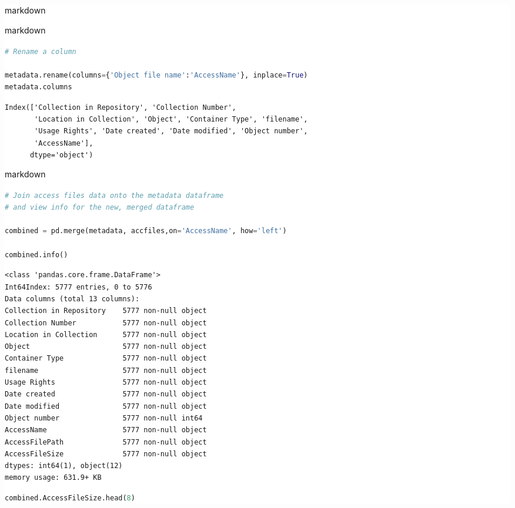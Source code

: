 

markdown

markdown


```python
# Rename a column 

metadata.rename(columns={'Object file name':'AccessName'}, inplace=True)
metadata.columns
```




    Index(['Collection in Repository', 'Collection Number',
           'Location in Collection', 'Object', 'Container Type', 'filename',
           'Usage Rights', 'Date created', 'Date modified', 'Object number',
           'AccessName'],
          dtype='object')



markdown


```python
# Join access files data onto the metadata dataframe
# and view info for the new, merged dataframe

combined = pd.merge(metadata, accfiles,on='AccessName', how='left')

combined.info()
```

    <class 'pandas.core.frame.DataFrame'>
    Int64Index: 5777 entries, 0 to 5776
    Data columns (total 13 columns):
    Collection in Repository    5777 non-null object
    Collection Number           5777 non-null object
    Location in Collection      5777 non-null object
    Object                      5777 non-null object
    Container Type              5777 non-null object
    filename                    5777 non-null object
    Usage Rights                5777 non-null object
    Date created                5777 non-null object
    Date modified               5777 non-null object
    Object number               5777 non-null int64
    AccessName                  5777 non-null object
    AccessFilePath              5777 non-null object
    AccessFileSize              5777 non-null object
    dtypes: int64(1), object(12)
    memory usage: 631.9+ KB
    


```python
combined.AccessFileSize.head(8)

```
